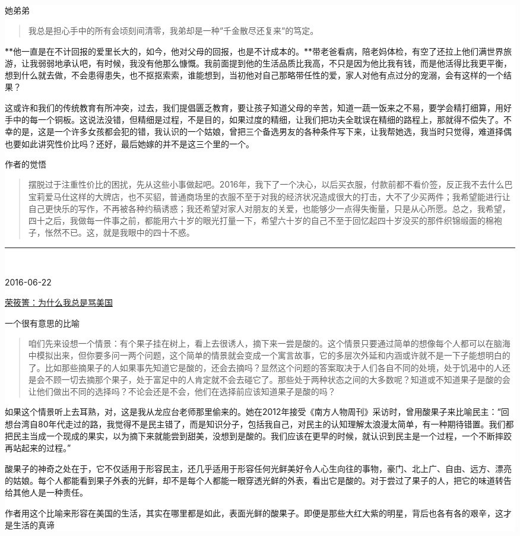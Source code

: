 她弟弟

>我总是担心手中的所有会顷刻间清零，我弟却是一种“千金散尽还复来“的笃定。
>
**他一直是在不计回报的爱里长大的，如今，他对父母的回报，也是不计成本的。**带老爸看病，陪老妈体检，有空了还拉上他们满世界旅游，让我弱弱地承认吧，有时候，我没有他那么慷慨。我前面提到他的生活品质比我高，不只是因为他比我有钱，而是他活得比我更平衡，想到什么就去做，不会患得患失，也不抠抠索索，谁能想到，当初他对自己那略带任性的爱，家人对他有点过分的宠溺，会有这样的一个结果？
>
这或许和我们的传统教育有所冲突，过去，我们提倡匮乏教育，要让孩子知道父母的辛苦，知道一蔬一饭来之不易，要学会精打细算，用好手中的每一个铜板。这说法没错，但精细是过程，不是目的，如果过度的精细，让我们把功夫全耽误在精细的路程上，那就得不偿失了。不幸的是，这是一个许多女孩都会犯的错，我认识的一个姑娘，曾把三个备选男友的各种条件写下来，让我帮她选，我当时只觉得，难道择偶也要如此讲究性价比吗？还好，最后她嫁的并不是这三个里的一个。

作者的觉悟

>摆脱过于注重性价比的困扰，先从这些小事做起吧。2016年，我下了一个决心，以后买衣服，付款前都不看价签，反正我不去什么巴宝莉爱马仕这样的大牌店，也不买貂，普通商场里的衣服不至于对我的经济状况造成很大的打击，大不了少买两件；我希望能进行让自己更快乐的写作，不再被各种约稿诱惑；我还希望对家人对朋友的关爱，也能够少一点得失衡量，只是从心所愿。总之，我希望，四十之后，我做每一件事之前，都能用六十岁的眼光打量一下，希望六十岁的自己不至于回忆起四十岁没买的那件织锦缎面的棉袍子，怅然不已。这，就是我眼中的四十不惑。


***
<br>

2016-06-22

[荣筱箐：为什么我总是骂美国](https://mp.weixin.qq.com/s?__biz=MjM5ODIwNDIwMA==&mid=2652673515&idx=1&sn=f7737d6c5d5d34b1392a341f9b6167b2)

一个很有意思的比喻

>咱们先来设想一个情景：有个果子挂在树上，看上去很诱人，摘下来一尝是酸的。这个情景只要通过简单的想像每个人都可以在脑海中模拟出来，但你要多问一两个问题，这个简单的情景就会变成一个寓言故事，它的多层次外延和内涵或许就不是一下子能想明白的了。比如那些摘果子的人如果事先知道它是酸的，还会去摘吗？显然这个问题的答案取决于人们各自不同的处境，处于饥渴中的人还是会不顾一切去摘那个果子，处于富足中的人肯定就不会去碰它了。那些处于两种状态之间的大多数呢？知道或不知道果子是酸的会让他们做出不同的选择吗？不论会还是不会，他们在选择前应该知道果子是酸的吗？
>
如果这个情景听上去耳熟，对，这是我从龙应台老师那里偷来的。她在2012年接受《南方人物周刊》采访时，曾用酸果子来比喻民主：“回想台湾自80年代走过的路，我觉得不是民主错了，而是知识分子，包括我自己，对民主的认知理解太浪漫太简单，有一种期待错置。我们都把民主当成一个现成的果实，以为摘下来就能尝到甜美，没想到是酸的。我们应该在更早的时候，就认识到民主是一个过程，一个不断摔跤再站起来的过程。”
>
酸果子的神奇之处在于，它不仅适用于形容民主，还几乎适用于形容任何光鲜美好令人心生向往的事物，豪门、北上广、自由、远方、漂亮的姑娘。每个人都能看到果子外表的光鲜，却不是每个人都能一眼穿透光鲜的外表，看出它是酸的。对于尝过了果子的人，把它的味道转告给其他人是一种责任。

作者用这个比喻来形容在美国的生活，其实在哪里都是如此，表面光鲜的酸果子。即便是那些大红大紫的明星，背后也各有各的艰辛，这才是生活的真谛
